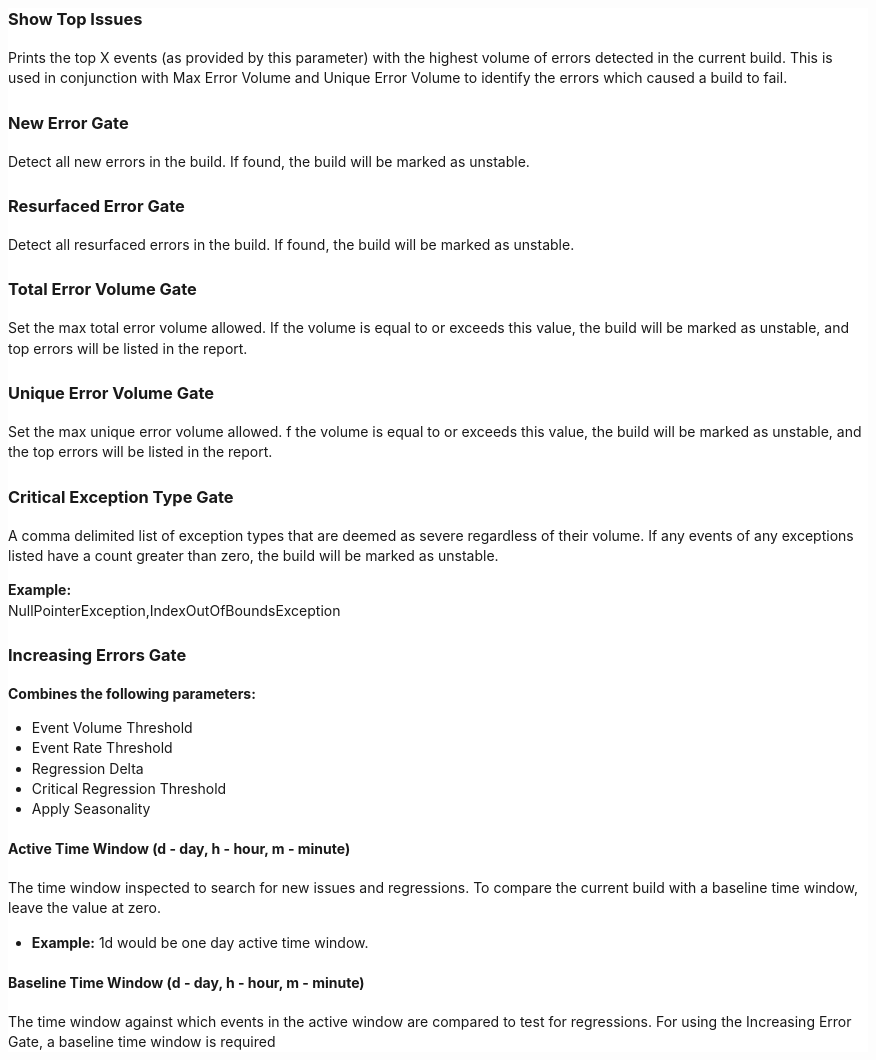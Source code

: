 ### Show Top Issues

Prints the top X events (as provided by this parameter) with the highest volume of errors detected in the current build. This is used in conjunction with Max Error Volume and Unique Error Volume to identify the errors which caused a build to fail.

### New Error Gate

Detect all new errors in the build. If found, the build will be marked as unstable.

### Resurfaced Error Gate

Detect all resurfaced errors in the build. If found, the build will be marked as unstable.

### Total Error Volume Gate

Set the max total error volume allowed. If the volume is equal to or exceeds this value, the build will be marked as unstable, and top errors will be listed in the report.

### Unique Error Volume Gate

Set the max unique error volume allowed. f the volume is equal to or exceeds this value, the build will be marked as unstable, and the top errors will be listed in the report.

### Critical Exception Type Gate

A comma delimited list of exception types that are deemed as severe regardless of their volume. If any events of any exceptions listed have a count greater than zero, the build will be marked as unstable.

**Example:**  
NullPointerException,IndexOutOfBoundsException

### Increasing Errors Gate

**Combines the following parameters:**

* Event Volume Threshold
* Event Rate Threshold
* Regression Delta
* Critical Regression Threshold
* Apply Seasonality

#### Active Time Window (d - day, h - hour, m - minute)

The time window inspected to search for new issues and regressions. To compare the current build with a baseline time window, leave the value at zero.

* **Example:** 1d would be one day active time window.

#### Baseline Time Window  (d - day, h - hour, m - minute)

The time window against which events in the active window are compared to test for regressions. For using the Increasing Error Gate, a baseline time window is required
